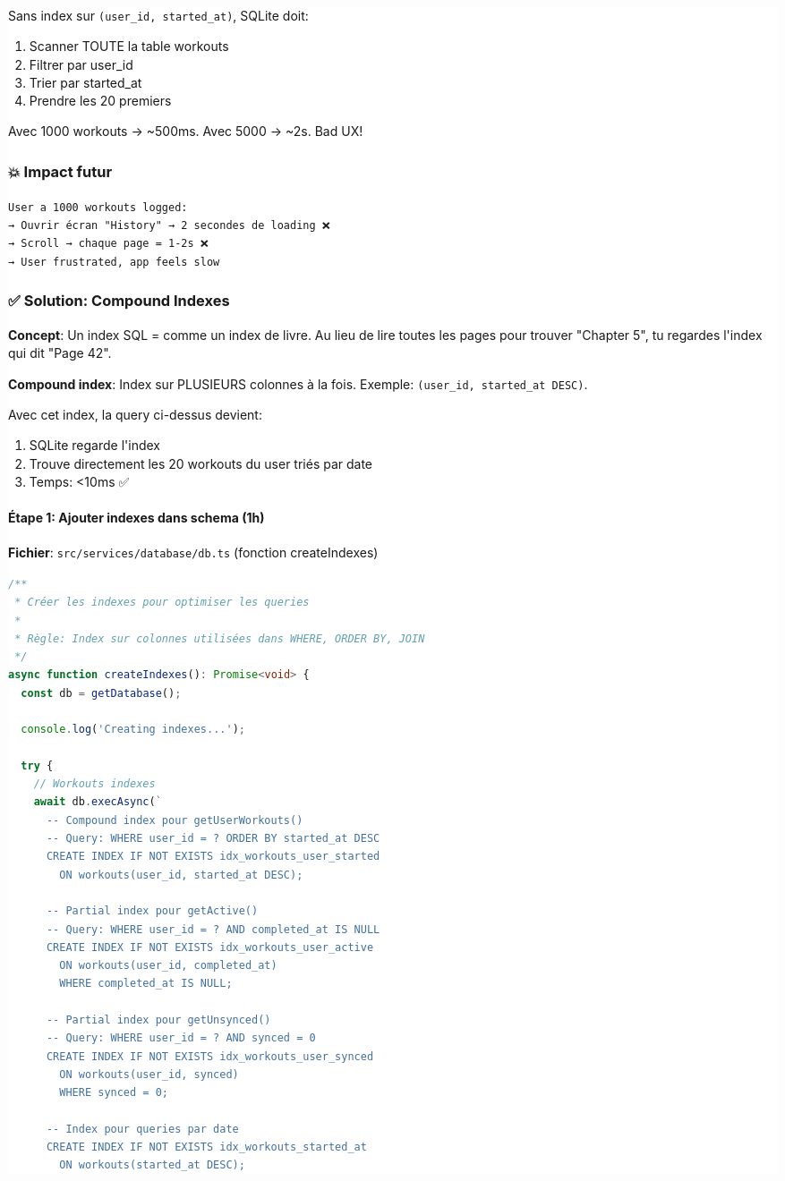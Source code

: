 Sans index sur `(user_id, started_at)`, SQLite doit:
1. Scanner TOUTE la table workouts
2. Filtrer par user_id
3. Trier par started_at
4. Prendre les 20 premiers

Avec 1000 workouts → ~500ms. Avec 5000 → ~2s. Bad UX!

### 💥 Impact futur

```
User a 1000 workouts logged:
→ Ouvrir écran "History" → 2 secondes de loading ❌
→ Scroll → chaque page = 1-2s ❌
→ User frustrated, app feels slow
```

### ✅ Solution: Compound Indexes

**Concept**: Un index SQL = comme un index de livre. Au lieu de lire toutes les pages pour trouver "Chapter 5", tu regardes l'index qui dit "Page 42".

**Compound index**: Index sur PLUSIEURS colonnes à la fois. Exemple: `(user_id, started_at DESC)`.

Avec cet index, la query ci-dessus devient:
1. SQLite regarde l'index
2. Trouve directement les 20 workouts du user triés par date
3. Temps: <10ms ✅

#### Étape 1: Ajouter indexes dans schema (1h)

**Fichier**: `src/services/database/db.ts` (fonction createIndexes)

```typescript
/**
 * Créer les indexes pour optimiser les queries
 *
 * Règle: Index sur colonnes utilisées dans WHERE, ORDER BY, JOIN
 */
async function createIndexes(): Promise<void> {
  const db = getDatabase();

  console.log('Creating indexes...');

  try {
    // Workouts indexes
    await db.execAsync(`
      -- Compound index pour getUserWorkouts()
      -- Query: WHERE user_id = ? ORDER BY started_at DESC
      CREATE INDEX IF NOT EXISTS idx_workouts_user_started
        ON workouts(user_id, started_at DESC);

      -- Partial index pour getActive()
      -- Query: WHERE user_id = ? AND completed_at IS NULL
      CREATE INDEX IF NOT EXISTS idx_workouts_user_active
        ON workouts(user_id, completed_at)
        WHERE completed_at IS NULL;

      -- Partial index pour getUnsynced()
      -- Query: WHERE user_id = ? AND synced = 0
      CREATE INDEX IF NOT EXISTS idx_workouts_user_synced
        ON workouts(user_id, synced)
        WHERE synced = 0;

      -- Index pour queries par date
      CREATE INDEX IF NOT EXISTS idx_workouts_started_at
        ON workouts(started_at DESC);
```
